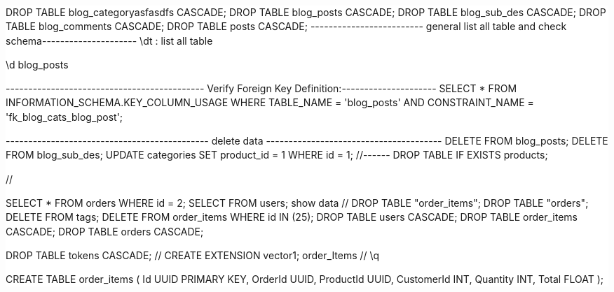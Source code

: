 DROP TABLE blog_categoryasfasdfs CASCADE;
DROP TABLE blog_posts CASCADE;
DROP TABLE blog_sub_des CASCADE;
DROP TABLE blog_comments CASCADE;
DROP TABLE posts CASCADE;
------------------------- general list all table and check schema---------------------
\dt : list all table

\d blog_posts

-------------------------------------------- Verify Foreign Key Definition:---------------------
SELECT \*
FROM INFORMATION_SCHEMA.KEY_COLUMN_USAGE
WHERE TABLE_NAME = 'blog_posts'
AND CONSTRAINT_NAME = 'fk_blog_cats_blog_post';

--------------------------------------------- delete data ---------------------------------------
DELETE FROM blog_posts;
DELETE FROM blog_sub_des;
UPDATE categories
SET product_id = 1
WHERE id = 1;
//------
DROP TABLE IF EXISTS products;

//

SELECT \* FROM orders
WHERE id = 2;
SELECT FROM users; show data
//
DROP TABLE "order_items";
DROP TABLE "orders";
DELETE FROM tags;
DELETE FROM order_items
WHERE id IN (25);
DROP TABLE users CASCADE;
DROP TABLE order_items CASCADE;
DROP TABLE orders CASCADE;

DROP TABLE tokens CASCADE;
//
CREATE EXTENSION vector1;
order_Items
//
\q

CREATE TABLE order_items (
Id UUID PRIMARY KEY,
OrderId UUID,
ProductId UUID,
CustomerId INT,
Quantity INT,
Total FLOAT
);
